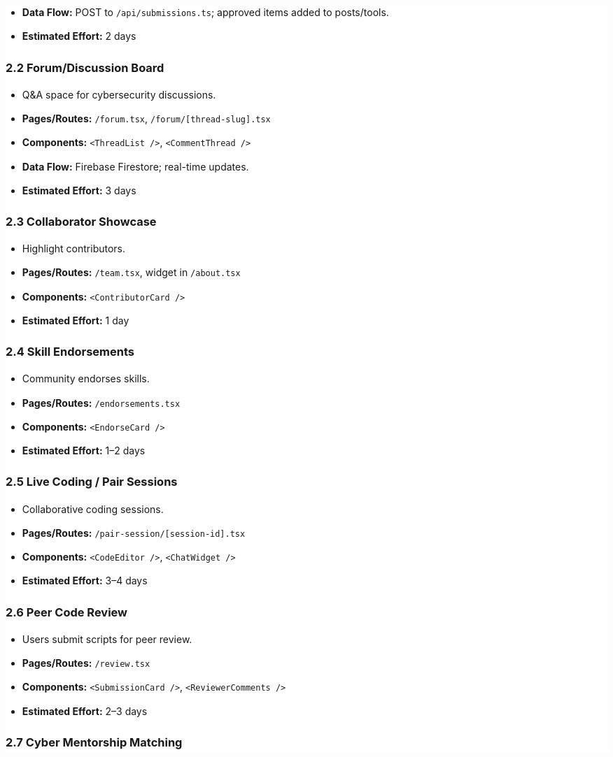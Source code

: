 - **Data Flow:** POST to `/api/submissions.ts`; approved items added to posts/tools.
    
- **Estimated Effort:** 2 days
    

### **2.2 Forum/Discussion Board**

- Q&A space for cybersecurity discussions.
    
- **Pages/Routes:** `/forum.tsx`, `/forum/[thread-slug].tsx`
    
- **Components:** `<ThreadList />`, `<CommentThread />`
    
- **Data Flow:** Firebase Firestore; real-time updates.
    
- **Estimated Effort:** 3 days
    

### **2.3 Collaborator Showcase**

- Highlight contributors.
    
- **Pages/Routes:** `/team.tsx`, widget in `/about.tsx`
    
- **Components:** `<ContributorCard />`
    
- **Estimated Effort:** 1 day
    

### **2.4 Skill Endorsements**

- Community endorses skills.
    
- **Pages/Routes:** `/endorsements.tsx`
    
- **Components:** `<EndorseCard />`
    
- **Estimated Effort:** 1–2 days
    

### **2.5 Live Coding / Pair Sessions**

- Collaborative coding sessions.
    
- **Pages/Routes:** `/pair-session/[session-id].tsx`
    
- **Components:** `<CodeEditor />`, `<ChatWidget />`
    
- **Estimated Effort:** 3–4 days
    

### **2.6 Peer Code Review**

- Users submit scripts for peer review.
    
- **Pages/Routes:** `/review.tsx`
    
- **Components:** `<SubmissionCard />`, `<ReviewerComments />`
    
- **Estimated Effort:** 2–3 days
    

### **2.7 Cyber Mentorship Matching**
